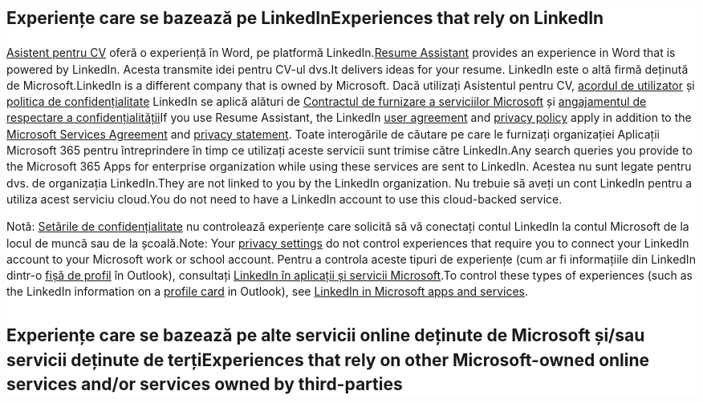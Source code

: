 ## <a name="experiences-that-rely-on-linkedin"></a><span data-ttu-id="5a8a2-131">Experiențe care se bazează pe LinkedIn</span><span class="sxs-lookup"><span data-stu-id="5a8a2-131">Experiences that rely on LinkedIn</span></span>

<span data-ttu-id="5a8a2-132">[Asistent pentru CV](https://support.microsoft.com/office/444ff6f0-ef74-4a9c-9091-ffd7a9d1917a) oferă o experiență în Word, pe platformă LinkedIn.</span><span class="sxs-lookup"><span data-stu-id="5a8a2-132">[Resume Assistant](https://support.microsoft.com/office/444ff6f0-ef74-4a9c-9091-ffd7a9d1917a) provides an experience in Word that is powered by LinkedIn.</span></span> <span data-ttu-id="5a8a2-133">Acesta transmite idei pentru CV-ul dvs.</span><span class="sxs-lookup"><span data-stu-id="5a8a2-133">It delivers ideas for your resume.</span></span> <span data-ttu-id="5a8a2-134">LinkedIn este o altă firmă deținută de Microsoft.</span><span class="sxs-lookup"><span data-stu-id="5a8a2-134">LinkedIn is a different company that is owned by Microsoft.</span></span> <span data-ttu-id="5a8a2-135">Dacă utilizați Asistentul pentru CV, [acordul de utilizator](https://www.linkedin.com/legal/user-agreement) și [politica de confidențialitate](https://www.linkedin.com/legal/privacy-policy) LinkedIn se aplică alături de [Contractul de furnizare a serviciilor Microsoft](https://www.microsoft.com/servicesagreement) și [angajamentul de respectare a confidențialității](https://privacy.microsoft.com/)</span><span class="sxs-lookup"><span data-stu-id="5a8a2-135">If you use Resume Assistant, the LinkedIn [user agreement](https://www.linkedin.com/legal/user-agreement) and [privacy policy](https://www.linkedin.com/legal/privacy-policy) apply in addition to the [Microsoft Services Agreement](https://www.microsoft.com/servicesagreement) and [privacy statement](https://privacy.microsoft.com/).</span></span> <span data-ttu-id="5a8a2-136">Toate interogările de căutare pe care le furnizați organizației Aplicații Microsoft 365 pentru întreprindere în timp ce utilizați aceste servicii sunt trimise către LinkedIn.</span><span class="sxs-lookup"><span data-stu-id="5a8a2-136">Any search queries you provide to the Microsoft 365 Apps for enterprise organization while using these services are sent to LinkedIn.</span></span> <span data-ttu-id="5a8a2-137">Acestea nu sunt legate pentru dvs. de organizația LinkedIn.</span><span class="sxs-lookup"><span data-stu-id="5a8a2-137">They are not linked to you by the LinkedIn organization.</span></span> <span data-ttu-id="5a8a2-138">Nu trebuie să aveți un cont LinkedIn pentru a utiliza acest serviciu cloud.</span><span class="sxs-lookup"><span data-stu-id="5a8a2-138">You do not need to have a LinkedIn account to use this cloud-backed service.</span></span>

<span data-ttu-id="5a8a2-139">Notă: [Setările de confidențialitate](#your-privacy-settings) nu controlează experiențe care solicită să vă conectați contul LinkedIn la contul Microsoft de la locul de muncă sau de la școală.</span><span class="sxs-lookup"><span data-stu-id="5a8a2-139">Note: Your [privacy settings](#your-privacy-settings) do not control experiences that require you to connect your LinkedIn account to your Microsoft work or school account.</span></span> <span data-ttu-id="5a8a2-140">Pentru a controla aceste tipuri de experiențe (cum ar fi informațiile din LinkedIn dintr-o [fișă de profil](https://support.microsoft.com/office/e80f931f-5fc4-4a59-ba6e-c1e35a85b501) în Outlook), consultați [LinkedIn în aplicații și servicii Microsoft](https://support.microsoft.com/office/dc81cc70-4d64-4755-9f1c-b9536e34d381).</span><span class="sxs-lookup"><span data-stu-id="5a8a2-140">To control these types of experiences (such as the LinkedIn information on a [profile card](https://support.microsoft.com/office/e80f931f-5fc4-4a59-ba6e-c1e35a85b501) in Outlook), see [LinkedIn in Microsoft apps and services](https://support.microsoft.com/office/dc81cc70-4d64-4755-9f1c-b9536e34d381).</span></span>

## <a name="experiences-that-rely-on-other-microsoft-owned-online-services-andor-services-owned-by-third-parties"></a><span data-ttu-id="5a8a2-141">Experiențe care se bazează pe alte servicii online deținute de Microsoft și/sau servicii deținute de terți</span><span class="sxs-lookup"><span data-stu-id="5a8a2-141">Experiences that rely on other Microsoft-owned online services and/or services owned by third-parties</span></span>
